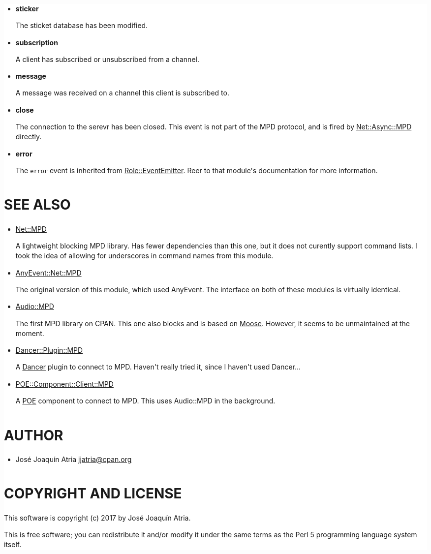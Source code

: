 - **sticker**

    The sticket database has been modified.

- **subscription**

    A client has subscribed or unsubscribed from a channel.

- **message**

    A message was received on a channel this client is subscribed to.

- **close**

    The connection to the serevr has been closed. This event is not part of the
    MPD protocol, and is fired by [Net::Async::MPD](https://metacpan.org/pod/Net::Async::MPD) directly.

- **error**

    The `error` event is inherited from [Role::EventEmitter](https://metacpan.org/pod/Role::EventEmitter). Reer to that
    module's documentation for more information.

# SEE ALSO

- [Net::MPD](https://metacpan.org/pod/Net::MPD)

    A lightweight blocking MPD library. Has fewer dependencies than this one, but
    it does not curently support command lists. I took the idea of allowing for
    underscores in command names from this module.

- [AnyEvent::Net::MPD](https://metacpan.org/pod/AnyEvent::Net::MPD)

    The original version of this module, which used [AnyEvent](https://metacpan.org/pod/AnyEvent). The interface on
    both of these modules is virtually identical.

- [Audio::MPD](https://metacpan.org/pod/Audio::MPD)

    The first MPD library on CPAN. This one also blocks and is based on [Moose](https://metacpan.org/pod/Moose).
    However, it seems to be unmaintained at the moment.

- [Dancer::Plugin::MPD](https://metacpan.org/pod/Dancer::Plugin::MPD)

    A [Dancer](https://metacpan.org/pod/Dancer) plugin to connect to MPD. Haven't really tried it, since I
    haven't used Dancer...

- [POE::Component::Client::MPD](https://metacpan.org/pod/POE::Component::Client::MPD)

    A [POE](https://metacpan.org/pod/POE) component to connect to MPD. This uses Audio::MPD in the background.

# AUTHOR

- José Joaquín Atria <jjatria@cpan.org>

# COPYRIGHT AND LICENSE

This software is copyright (c) 2017 by José Joaquín Atria.

This is free software; you can redistribute it and/or modify it under
the same terms as the Perl 5 programming language system itself.
